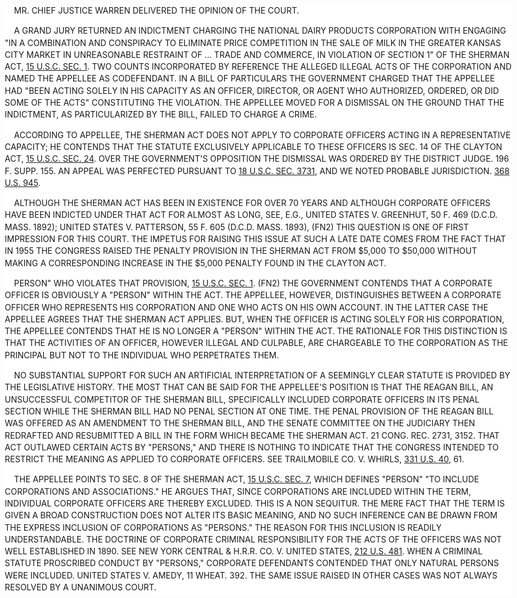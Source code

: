     MR. CHIEF JUSTICE WARREN DELIVERED THE OPINION OF THE COURT.

    A GRAND JURY RETURNED AN INDICTMENT CHARGING THE NATIONAL DAIRY PRODUCTS CORPORATION WITH ENGAGING "IN A COMBINATION AND CONSPIRACY TO ELIMINATE PRICE COMPETITION IN THE SALE OF MILK IN THE GREATER KANSAS CITY MARKET IN UNREASONABLE RESTRAINT OF  ...  TRADE AND COMMERCE, IN VIOLATION OF SECTION 1" OF THE SHERMAN ACT, [15 U.S.C. SEC. 1][/us/usc/t15/s1].  TWO COUNTS INCORPORATED BY REFERENCE THE ALLEGED ILLEGAL ACTS OF THE CORPORATION AND NAMED THE APPELLEE AS CODEFENDANT.  IN A BILL OF PARTICULARS THE GOVERNMENT CHARGED THAT THE APPELLEE HAD "BEEN ACTING SOLELY IN HIS CAPACITY AS AN OFFICER, DIRECTOR, OR AGENT WHO AUTHORIZED, ORDERED, OR DID SOME OF THE ACTS" CONSTITUTING THE VIOLATION.  THE APPELLEE MOVED FOR A DISMISSAL ON THE GROUND THAT THE INDICTMENT, AS PARTICULARIZED BY THE BILL, FAILED TO CHARGE A CRIME.

    ACCORDING TO APPELLEE, THE SHERMAN ACT DOES NOT APPLY TO CORPORATE OFFICERS ACTING IN A REPRESENTATIVE CAPACITY; HE CONTENDS THAT THE STATUTE EXCLUSIVELY APPLICABLE TO THESE OFFICERS IS SEC. 14 OF THE CLAYTON ACT, [15 U.S.C.  SEC. 24][/us/usc/t15/s24].  OVER THE GOVERNMENT'S OPPOSITION THE DISMISSAL WAS ORDERED BY THE DISTRICT JUDGE.  196 F. SUPP. 155.  AN APPEAL WAS PERFECTED PURSUANT TO [18 U.S.C. SEC. 3731][/us/usc/t18/s3731], AND WE NOTED PROBABLE JURISDICTION.  [368 U.S. 945][/us/courts/scotus/usReporter/368/945].

    ALTHOUGH THE SHERMAN ACT HAS BEEN IN EXISTENCE FOR OVER 70 YEARS AND ALTHOUGH CORPORATE OFFICERS HAVE BEEN INDICTED UNDER THAT ACT FOR ALMOST AS LONG, SEE, E.G., UNITED STATES V. GREENHUT, 50 F. 469 (D.C.D. MASS. 1892); UNITED STATES V. PATTERSON, 55 F. 605 (D.C.D. MASS. 1893), (FN2) THIS QUESTION IS ONE OF FIRST IMPRESSION FOR THIS COURT.  THE IMPETUS FOR RAISING THIS ISSUE AT SUCH A LATE DATE COMES FROM THE FACT THAT IN 1955 THE CONGRESS RAISED THE PENALTY PROVISION IN THE SHERMAN ACT FROM $5,000 TO $50,000 WITHOUT MAKING A CORRESPONDING INCREASE IN THE $5,000 PENALTY FOUND IN THE CLAYTON ACT.

    PERSON" WHO VIOLATES THAT PROVISION, [15 U.S.C. SEC. 1][/us/usc/t15/s1].  (FN2)  THE GOVERNMENT CONTENDS THAT A CORPORATE OFFICER IS OBVIOUSLY A "PERSON" WITHIN THE ACT.  THE APPELLEE, HOWEVER, DISTINGUISHES BETWEEN A CORPORATE OFFICER WHO REPRESENTS HIS CORPORATION AND ONE WHO ACTS ON HIS OWN ACCOUNT.  IN THE LATTER CASE THE APPELLEE AGREES THAT THE SHERMAN ACT APPLIES.  BUT, WHEN THE OFFICER IS ACTING SOLELY FOR HIS CORPORATION, THE APPELLEE CONTENDS THAT HE IS NO LONGER A "PERSON" WITHIN THE ACT.  THE RATIONALE FOR THIS DISTINCTION IS THAT THE ACTIVITIES OF AN OFFICER, HOWEVER ILLEGAL AND CULPABLE, ARE CHARGEABLE TO THE CORPORATION AS THE PRINCIPAL BUT NOT TO THE INDIVIDUAL WHO PERPETRATES THEM.

    NO SUBSTANTIAL SUPPORT FOR SUCH AN ARTIFICIAL INTERPRETATION OF A SEEMINGLY CLEAR STATUTE IS PROVIDED BY THE LEGISLATIVE HISTORY.  THE MOST THAT CAN BE SAID FOR THE APPELLEE'S POSITION IS THAT THE REAGAN BILL, AN UNSUCCESSFUL COMPETITOR OF THE SHERMAN BILL, SPECIFICALLY INCLUDED CORPORATE OFFICERS IN ITS PENAL SECTION WHILE THE SHERMAN BILL HAD NO PENAL SECTION AT ONE TIME.  THE PENAL PROVISION OF THE REAGAN BILL WAS OFFERED AS AN AMENDMENT TO THE SHERMAN BILL, AND THE SENATE COMMITTEE ON THE JUDICIARY THEN REDRAFTED AND RESUBMITTED A BILL IN THE FORM WHICH BECAME THE SHERMAN ACT.  21 CONG. REC. 2731, 3152.  THAT ACT OUTLAWED CERTAIN ACTS BY "PERSONS," AND THERE IS NOTHING TO INDICATE THAT THE CONGRESS INTENDED TO RESTRICT THE MEANING AS APPLIED TO CORPORATE OFFICERS.  SEE TRAILMOBILE CO. V. WHIRLS, [331 U.S. 40][/us/courts/scotus/usReporter/331/40], 61.

    THE APPELLEE POINTS TO SEC. 8 OF THE SHERMAN ACT, [15 U.S.C. SEC. 7][/us/usc/t15/s7], WHICH DEFINES "PERSON" "TO INCLUDE CORPORATIONS AND ASSOCIATIONS."  HE ARGUES THAT, SINCE CORPORATIONS ARE INCLUDED WITHIN THE TERM, INDIVIDUAL CORPORATE OFFICERS ARE THEREBY EXCLUDED.  THIS IS A NON SEQUITUR.  THE MERE FACT THAT THE TERM IS GIVEN A BROAD CONSTRUCTION DOES NOT ALTER ITS BASIC MEANING, AND NO SUCH INFERENCE CAN BE DRAWN FROM THE EXPRESS INCLUSION OF CORPORATIONS AS "PERSONS."  THE REASON FOR THIS INCLUSION IS READILY UNDERSTANDABLE.  THE DOCTRINE OF CORPORATE CRIMINAL RESPONSIBILITY FOR THE ACTS OF THE OFFICERS WAS NOT WELL ESTABLISHED IN 1890.  SEE NEW YORK CENTRAL & H.R.R. CO. V. UNITED STATES, [212 U.S. 481][/us/courts/scotus/usReporter/212/481].  WHEN A CRIMINAL STATUTE PROSCRIBED CONDUCT BY "PERSONS," CORPORATE DEFENDANTS CONTENDED THAT ONLY NATURAL PERSONS WERE INCLUDED.  UNITED STATES V. AMEDY, 11 WHEAT.  392.  THE SAME ISSUE RAISED IN OTHER CASES WAS NOT ALWAYS RESOLVED BY A UNANIMOUS COURT.


[/us/courts/scotus/usReporter/370/405]: https://publicdocs.github.io/go/links?ns=uslm-x&ref=%2Fus%2Fcourts%2Fscotus%2FusReporter%2F370%2F405
[/us/usc/t15/s1]: https://publicdocs.github.io/go/links?ns=uslm&ref=%2Fus%2Fusc%2Ft15%2Fs1
[/us/usc/t15/s24]: https://publicdocs.github.io/go/links?ns=uslm&ref=%2Fus%2Fusc%2Ft15%2Fs24
[/us/usc/t18/s3731]: https://publicdocs.github.io/go/links?ns=uslm&ref=%2Fus%2Fusc%2Ft18%2Fs3731
[/us/courts/scotus/usReporter/368/945]: https://publicdocs.github.io/go/links?ns=uslm-x&ref=%2Fus%2Fcourts%2Fscotus%2FusReporter%2F368%2F945
[/us/usc/t15/s1]: https://publicdocs.github.io/go/links?ns=uslm&ref=%2Fus%2Fusc%2Ft15%2Fs1
[/us/courts/scotus/usReporter/331/40]: https://publicdocs.github.io/go/links?ns=uslm-x&ref=%2Fus%2Fcourts%2Fscotus%2FusReporter%2F331%2F40
[/us/usc/t15/s7]: https://publicdocs.github.io/go/links?ns=uslm&ref=%2Fus%2Fusc%2Ft15%2Fs7
[/us/courts/scotus/usReporter/212/481]: https://publicdocs.github.io/go/links?ns=uslm-x&ref=%2Fus%2Fcourts%2Fscotus%2FusReporter%2F212%2F481
[/us/courts/scotus/usReporter/359/255]: https://publicdocs.github.io/go/links?ns=uslm-x&ref=%2Fus%2Fcourts%2Fscotus%2FusReporter%2F359%2F255
[/us/courts/scotus/usReporter/99/700]: https://publicdocs.github.io/go/links?ns=uslm-x&ref=%2Fus%2Fcourts%2Fscotus%2FusReporter%2F99%2F700
[/us/courts/scotus/usReporter/109/527]: https://publicdocs.github.io/go/links?ns=uslm-x&ref=%2Fus%2Fcourts%2Fscotus%2FusReporter%2F109%2F527
[/us/courts/scotus/usReporter/119/110]: https://publicdocs.github.io/go/links?ns=uslm-x&ref=%2Fus%2Fcourts%2Fscotus%2FusReporter%2F119%2F110
[/us/courts/scotus/usReporter/320/277]: https://publicdocs.github.io/go/links?ns=uslm-x&ref=%2Fus%2Fcourts%2Fscotus%2FusReporter%2F320%2F277
[/us/stat/52/1040]: https://publicdocs.github.io/go/links?ns=uslm&ref=%2Fus%2Fstat%2F52%2F1040
[/us/courts/scotus/usReporter/323/18]: https://publicdocs.github.io/go/links?ns=uslm-x&ref=%2Fus%2Fcourts%2Fscotus%2FusReporter%2F323%2F18
[/us/courts/scotus/usReporter/361/304]: https://publicdocs.github.io/go/links?ns=uslm-x&ref=%2Fus%2Fcourts%2Fscotus%2FusReporter%2F361%2F304
[/us/courts/scotus/usReporter/352/407]: https://publicdocs.github.io/go/links?ns=uslm-x&ref=%2Fus%2Fcourts%2Fscotus%2FusReporter%2F352%2F407
[/us/courts/scotus/usReporter/340/8]: https://publicdocs.github.io/go/links?ns=uslm-x&ref=%2Fus%2Fcourts%2Fscotus%2FusReporter%2F340%2F8
[/us/courts/scotus/usReporter/339/33]: https://publicdocs.github.io/go/links?ns=uslm-x&ref=%2Fus%2Fcourts%2Fscotus%2FusReporter%2F339%2F33
[/us/courts/scotus/usReporter/330/258]: https://publicdocs.github.io/go/links?ns=uslm-x&ref=%2Fus%2Fcourts%2Fscotus%2FusReporter%2F330%2F258
[/us/courts/scotus/usReporter/324/244]: https://publicdocs.github.io/go/links?ns=uslm-x&ref=%2Fus%2Fcourts%2Fscotus%2FusReporter%2F324%2F244
[/us/stat/38/736]: https://publicdocs.github.io/go/links?ns=uslm&ref=%2Fus%2Fstat%2F38%2F736
[/us/courts/scotus/usReporter/353/586]: https://publicdocs.github.io/go/links?ns=uslm-x&ref=%2Fus%2Fcourts%2Fscotus%2FusReporter%2F353%2F586
[/us/courts/scotus/usReporter/341/384]: https://publicdocs.github.io/go/links?ns=uslm-x&ref=%2Fus%2Fcourts%2Fscotus%2FusReporter%2F341%2F384
[/us/courts/scotus/usReporter/334/37]: https://publicdocs.github.io/go/links?ns=uslm-x&ref=%2Fus%2Fcourts%2Fscotus%2FusReporter%2F334%2F37
[/us/courts/scotus/usReporter/324/726]: https://publicdocs.github.io/go/links?ns=uslm-x&ref=%2Fus%2Fcourts%2Fscotus%2FusReporter%2F324%2F726
[/us/courts/scotus/usReporter/358/84]: https://publicdocs.github.io/go/links?ns=uslm-x&ref=%2Fus%2Fcourts%2Fscotus%2FusReporter%2F358%2F84
[/us/courts/scotus/usReporter/356/590]: https://publicdocs.github.io/go/links?ns=uslm-x&ref=%2Fus%2Fcourts%2Fscotus%2FusReporter%2F356%2F590
[/us/courts/scotus/usReporter/104/668]: https://publicdocs.github.io/go/links?ns=uslm-x&ref=%2Fus%2Fcourts%2Fscotus%2FusReporter%2F104%2F668
[/us/courts/scotus/usReporter/260/477]: https://publicdocs.github.io/go/links?ns=uslm-x&ref=%2Fus%2Fcourts%2Fscotus%2FusReporter%2F260%2F477
[/us/courts/scotus/usReporter/252/523]: https://publicdocs.github.io/go/links?ns=uslm-x&ref=%2Fus%2Fcourts%2Fscotus%2FusReporter%2F252%2F523
[/us/courts/scotus/usReporter/241/432]: https://publicdocs.github.io/go/links?ns=uslm-x&ref=%2Fus%2Fcourts%2Fscotus%2FusReporter%2F241%2F432
[/us/courts/scotus/usReporter/316/317]: https://publicdocs.github.io/go/links?ns=uslm-x&ref=%2Fus%2Fcourts%2Fscotus%2FusReporter%2F316%2F317
[/us/courts/scotus/usReporter/353/586]: https://publicdocs.github.io/go/links?ns=uslm-x&ref=%2Fus%2Fcourts%2Fscotus%2FusReporter%2F353%2F586
[/us/courts/scotus/usReporter/310/150]: https://publicdocs.github.io/go/links?ns=uslm-x&ref=%2Fus%2Fcourts%2Fscotus%2FusReporter%2F310%2F150
[/us/courts/scotus/usReporter/273/392]: https://publicdocs.github.io/go/links?ns=uslm-x&ref=%2Fus%2Fcourts%2Fscotus%2FusReporter%2F273%2F392
[/us/courts/scotus/usReporter/328/781]: https://publicdocs.github.io/go/links?ns=uslm-x&ref=%2Fus%2Fcourts%2Fscotus%2FusReporter%2F328%2F781
[/us/stat/69/282]: https://publicdocs.github.io/go/links?ns=uslm&ref=%2Fus%2Fstat%2F69%2F282
[/us/usc/t18/s2]: https://publicdocs.github.io/go/links?ns=uslm&ref=%2Fus%2Fusc%2Ft18%2Fs2